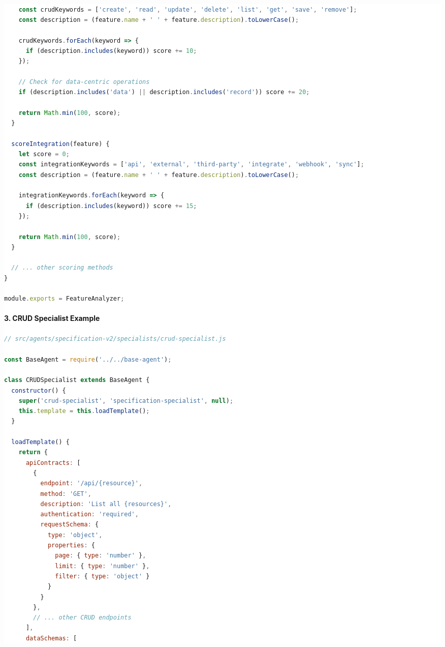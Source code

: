 ```javascript
    const crudKeywords = ['create', 'read', 'update', 'delete', 'list', 'get', 'save', 'remove'];
    const description = (feature.name + ' ' + feature.description).toLowerCase();

    crudKeywords.forEach(keyword => {
      if (description.includes(keyword)) score += 10;
    });

    // Check for data-centric operations
    if (description.includes('data') || description.includes('record')) score += 20;

    return Math.min(100, score);
  }

  scoreIntegration(feature) {
    let score = 0;
    const integrationKeywords = ['api', 'external', 'third-party', 'integrate', 'webhook', 'sync'];
    const description = (feature.name + ' ' + feature.description).toLowerCase();

    integrationKeywords.forEach(keyword => {
      if (description.includes(keyword)) score += 15;
    });

    return Math.min(100, score);
  }

  // ... other scoring methods
}

module.exports = FeatureAnalyzer;
```

#### 3. CRUD Specialist Example

```javascript
// src/agents/specification-v2/specialists/crud-specialist.js

const BaseAgent = require('../../base-agent');

class CRUDSpecialist extends BaseAgent {
  constructor() {
    super('crud-specialist', 'specification-specialist', null);
    this.template = this.loadTemplate();
  }

  loadTemplate() {
    return {
      apiContracts: [
        {
          endpoint: '/api/{resource}',
          method: 'GET',
          description: 'List all {resources}',
          authentication: 'required',
          requestSchema: {
            type: 'object',
            properties: {
              page: { type: 'number' },
              limit: { type: 'number' },
              filter: { type: 'object' }
            }
          }
        },
        // ... other CRUD endpoints
      ],
      dataSchemas: [
```